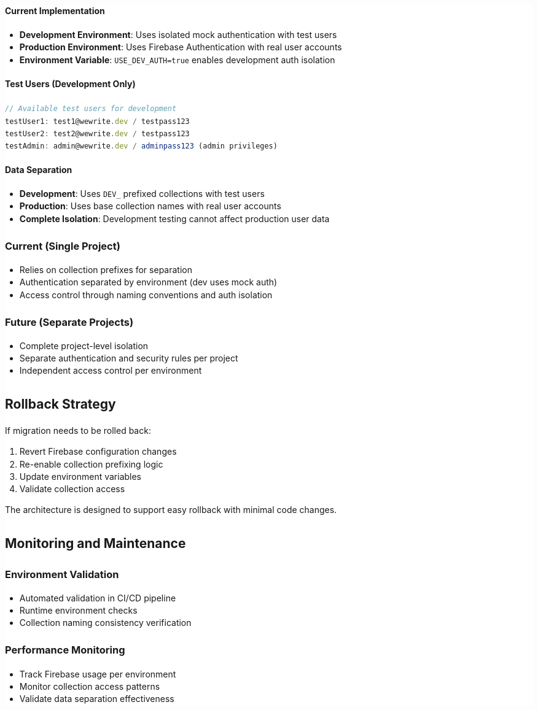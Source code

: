 #### Current Implementation
- **Development Environment**: Uses isolated mock authentication with test users
- **Production Environment**: Uses Firebase Authentication with real user accounts
- **Environment Variable**: `USE_DEV_AUTH=true` enables development auth isolation

#### Test Users (Development Only)
```typescript
// Available test users for development
testUser1: test1@wewrite.dev / testpass123
testUser2: test2@wewrite.dev / testpass123
testAdmin: admin@wewrite.dev / adminpass123 (admin privileges)
```

#### Data Separation
- **Development**: Uses `DEV_` prefixed collections with test users
- **Production**: Uses base collection names with real user accounts
- **Complete Isolation**: Development testing cannot affect production user data

### Current (Single Project)
- Relies on collection prefixes for separation
- Authentication separated by environment (dev uses mock auth)
- Access control through naming conventions and auth isolation

### Future (Separate Projects)
- Complete project-level isolation
- Separate authentication and security rules per project
- Independent access control per environment

## Rollback Strategy

If migration needs to be rolled back:
1. Revert Firebase configuration changes
2. Re-enable collection prefixing logic
3. Update environment variables
4. Validate collection access

The architecture is designed to support easy rollback with minimal code changes.

## Monitoring and Maintenance

### Environment Validation
- Automated validation in CI/CD pipeline
- Runtime environment checks
- Collection naming consistency verification

### Performance Monitoring
- Track Firebase usage per environment
- Monitor collection access patterns
- Validate data separation effectiveness
